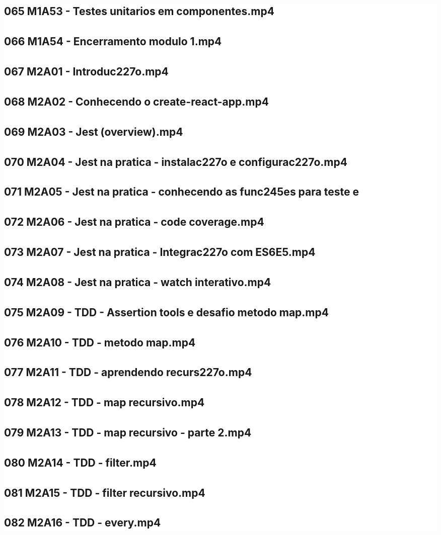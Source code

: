 ## 065 M1A53 - Testes unitarios em componentes.mp4

## 066 M1A54 - Encerramento modulo 1.mp4

## 067 M2A01 - Introduc227o.mp4

## 068 M2A02 - Conhecendo o create-react-app.mp4

## 069 M2A03 - Jest (overview).mp4

## 070 M2A04 - Jest na pratica - instalac227o e configurac227o.mp4

## 071 M2A05 - Jest na pratica - conhecendo as func245es para teste e ## 


## 072 M2A06 - Jest na pratica - code coverage.mp4

## 073 M2A07 - Jest na pratica - Integrac227o com ES6E5.mp4

## 074 M2A08 - Jest na pratica - watch interativo.mp4

## 075 M2A09 - TDD - Assertion tools e desafio metodo map.mp4

## 076 M2A10 - TDD - metodo map.mp4

## 077 M2A11 - TDD - aprendendo recurs227o.mp4

## 078 M2A12 - TDD - map recursivo.mp4

## 079 M2A13 - TDD - map recursivo - parte 2.mp4

## 080 M2A14 - TDD - filter.mp4

## 081 M2A15 - TDD - filter recursivo.mp4

## 082 M2A16 - TDD - every.mp4
